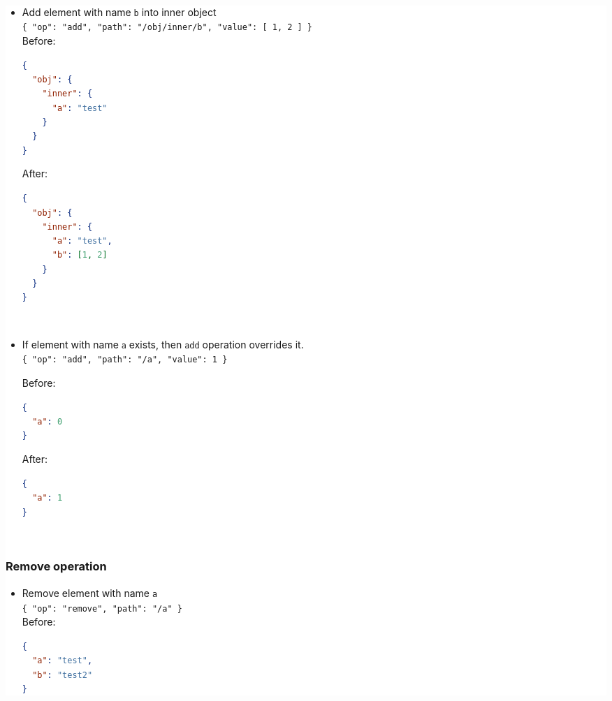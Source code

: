 * Add element with name `b` into inner object  
`{ "op": "add", "path": "/obj/inner/b", "value": [ 1, 2 ] }`  
  Before:
    ```json
    {
      "obj": {
        "inner": {
          "a": "test"
        }   
      }
    }
    ```

  After:
    ```json
    {
      "obj": {
        "inner": {
          "a": "test",
          "b": [1, 2]
        }   
      }
    }
    ```
    <br />
* If element with name `a` exists, then `add` operation overrides it.  
`{ "op": "add", "path": "/a", "value": 1 }`

    Before:
    ```json
    {
      "a": 0
    }
    ```
    
    After:
    ```json
    {
      "a": 1
    }
    ```
    <br />
### Remove operation

* Remove element with name `a`  
`{ "op": "remove", "path": "/a" }`   
    Before:
    ```json
    {
      "a": "test",
      "b": "test2"
    }
    ```
    

[LGPLv3 badge]: https://img.shields.io/:license-LGPLv3-blue.svg
[LGPLv3]: http://www.gnu.org/licenses/lgpl-3.0.html
[ASL 2.0 badge]: https://img.shields.io/:license-Apache%202.0-blue.svg
[ASL 2.0]: http://www.apache.org/licenses/LICENSE-2.0.html
[GitHub Acitons badge]: https://github.com/gravity9-tech/json-patch-path/actions/workflows/push-workflow.yaml/badge.svg?branch=master
[GitHub Acitons link]: https://github.com/gravity9-tech/json-patch-path/actions/workflows/push-workflow.yaml
[Maven Central badge]: https://img.shields.io/maven-central/v/com.github.java-json-tools/json-patch.svg
[Maven]: https://search.maven.org/artifact/com.github.java-json-tools/json-patch